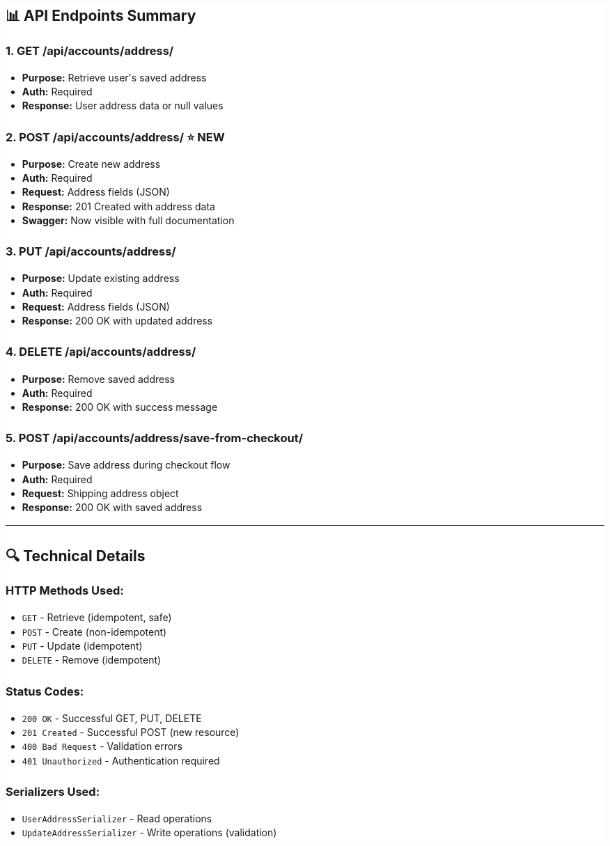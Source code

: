 ## 📊 API Endpoints Summary

### 1. GET /api/accounts/address/
- **Purpose:** Retrieve user's saved address
- **Auth:** Required
- **Response:** User address data or null values

### 2. POST /api/accounts/address/ ⭐ NEW
- **Purpose:** Create new address
- **Auth:** Required
- **Request:** Address fields (JSON)
- **Response:** 201 Created with address data
- **Swagger:** Now visible with full documentation

### 3. PUT /api/accounts/address/
- **Purpose:** Update existing address
- **Auth:** Required
- **Request:** Address fields (JSON)
- **Response:** 200 OK with updated address

### 4. DELETE /api/accounts/address/
- **Purpose:** Remove saved address
- **Auth:** Required
- **Response:** 200 OK with success message

### 5. POST /api/accounts/address/save-from-checkout/
- **Purpose:** Save address during checkout flow
- **Auth:** Required
- **Request:** Shipping address object
- **Response:** 200 OK with saved address

---

## 🔍 Technical Details

### HTTP Methods Used:
- `GET` - Retrieve (idempotent, safe)
- `POST` - Create (non-idempotent)
- `PUT` - Update (idempotent)
- `DELETE` - Remove (idempotent)

### Status Codes:
- `200 OK` - Successful GET, PUT, DELETE
- `201 Created` - Successful POST (new resource)
- `400 Bad Request` - Validation errors
- `401 Unauthorized` - Authentication required

### Serializers Used:
- `UserAddressSerializer` - Read operations
- `UpdateAddressSerializer` - Write operations (validation)
